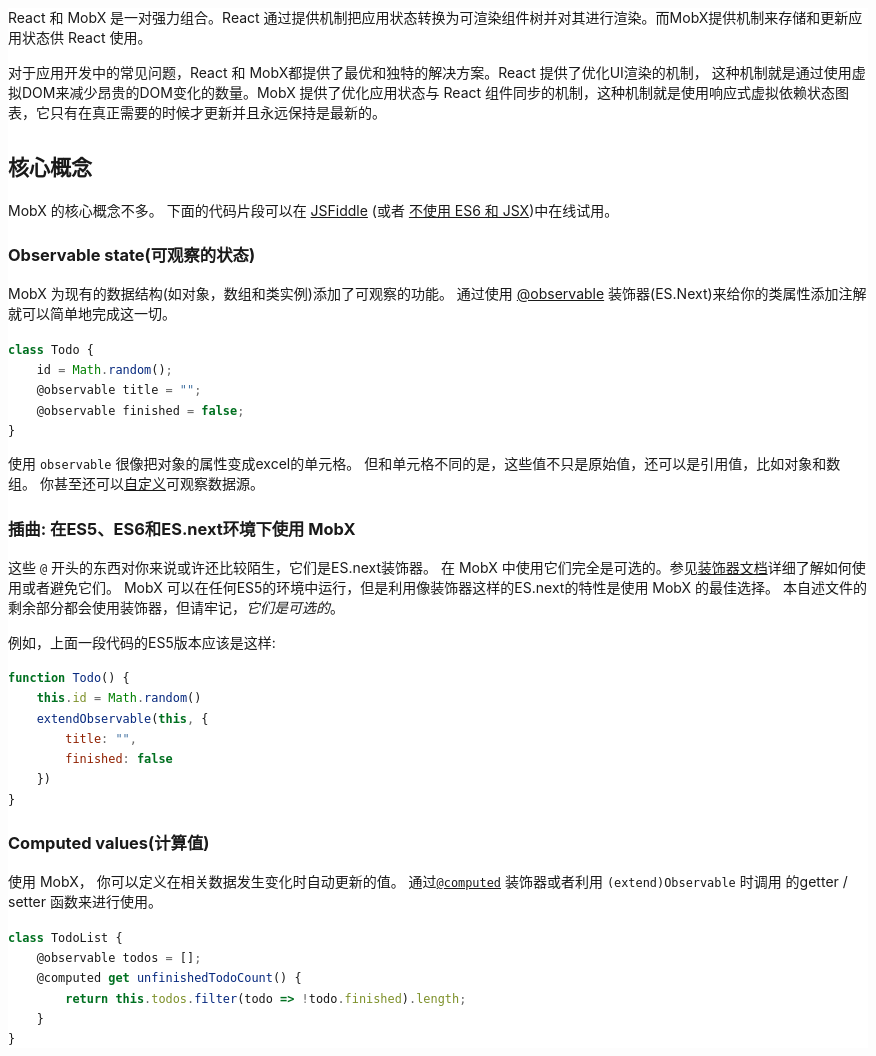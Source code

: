 React 和 MobX 是一对强力组合。React 通过提供机制把应用状态转换为可渲染组件树并对其进行渲染。而MobX提供机制来存储和更新应用状态供 React 使用。

对于应用开发中的常见问题，React 和 MobX都提供了最优和独特的解决方案。React 提供了优化UI渲染的机制， 这种机制就是通过使用虚拟DOM来减少昂贵的DOM变化的数量。MobX 提供了优化应用状态与 React 组件同步的机制，这种机制就是使用响应式虚拟依赖状态图表，它只有在真正需要的时候才更新并且永远保持是最新的。

## 核心概念

MobX 的核心概念不多。 下面的代码片段可以在 [JSFiddle](https://jsfiddle.net/mweststrate/wv3yopo0/) (或者 [不使用 ES6 和 JSX](https://jsfiddle.net/rubyred/55oc981v/))中在线试用。

### Observable state(可观察的状态)

MobX 为现有的数据结构(如对象，数组和类实例)添加了可观察的功能。
通过使用 [@observable](http://mobxjs.github.io/mobx/refguide/observable-decorator.html) 装饰器(ES.Next)来给你的类属性添加注解就可以简单地完成这一切。

```javascript
class Todo {
    id = Math.random();
    @observable title = "";
    @observable finished = false;
}
```

使用 `observable` 很像把对象的属性变成excel的单元格。
但和单元格不同的是，这些值不只是原始值，还可以是引用值，比如对象和数组。
你甚至还可以[自定义](http://mobxjs.github.io/mobx/refguide/extending.html)可观察数据源。

### 插曲: 在ES5、ES6和ES.next环境下使用 MobX

这些 `@` 开头的东西对你来说或许还比较陌生，它们是ES.next装饰器。
在 MobX 中使用它们完全是可选的。参见[装饰器文档](http://mobxjs.github.io/mobx/best/decorators.html)详细了解如何使用或者避免它们。
MobX 可以在任何ES5的环境中运行，但是利用像装饰器这样的ES.next的特性是使用 MobX 的最佳选择。
本自述文件的剩余部分都会使用装饰器，但请牢记，_它们是可选的_。

例如，上面一段代码的ES5版本应该是这样:

```javascript
function Todo() {
    this.id = Math.random()
    extendObservable(this, {
        title: "",
        finished: false
    })
}
```

### Computed values(计算值)

使用 MobX， 你可以定义在相关数据发生变化时自动更新的值。
通过[`@computed`](http://mobxjs.github.io/mobx/refguide/computed-decorator.html) 装饰器或者利用 `(extend)Observable` 时调用 的getter / setter 函数来进行使用。

```javascript
class TodoList {
    @observable todos = [];
    @computed get unfinishedTodoCount() {
        return this.todos.filter(todo => !todo.finished).length;
    }
}
```
